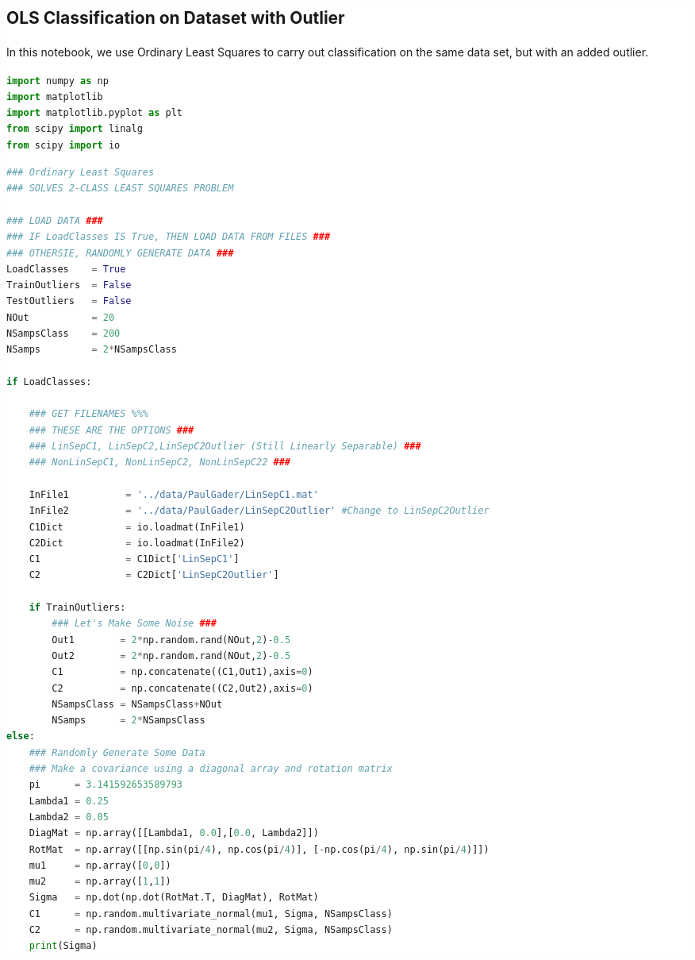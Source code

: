 
## OLS Classification on Dataset with Outlier

In this notebook, we use Ordinary Least Squares to carry out classification on the same data set, but with an added outlier. 


```python
import numpy as np
import matplotlib
import matplotlib.pyplot as plt
from scipy import linalg
from scipy import io
```


```python
### Ordinary Least Squares
### SOLVES 2-CLASS LEAST SQUARES PROBLEM

### LOAD DATA ###
### IF LoadClasses IS True, THEN LOAD DATA FROM FILES ###
### OTHERSIE, RANDOMLY GENERATE DATA ###
LoadClasses    = True
TrainOutliers  = False
TestOutliers   = False
NOut           = 20
NSampsClass    = 200
NSamps         = 2*NSampsClass

if LoadClasses:
    
    ### GET FILENAMES %%%
    ### THESE ARE THE OPTIONS ###
    ### LinSepC1, LinSepC2,LinSepC2Outlier (Still Linearly Separable) ###
    ### NonLinSepC1, NonLinSepC2, NonLinSepC22 ###
    
    InFile1          = '../data/PaulGader/LinSepC1.mat'
    InFile2          = '../data/PaulGader/LinSepC2Outlier' #Change to LinSepC2Outlier
    C1Dict           = io.loadmat(InFile1)
    C2Dict           = io.loadmat(InFile2)
    C1               = C1Dict['LinSepC1']
    C2               = C2Dict['LinSepC2Outlier']
    
    if TrainOutliers:
        ### Let's Make Some Noise ###
        Out1        = 2*np.random.rand(NOut,2)-0.5
        Out2        = 2*np.random.rand(NOut,2)-0.5
        C1          = np.concatenate((C1,Out1),axis=0)
        C2          = np.concatenate((C2,Out2),axis=0)
        NSampsClass = NSampsClass+NOut
        NSamps      = 2*NSampsClass
else:
    ### Randomly Generate Some Data
    ### Make a covariance using a diagonal array and rotation matrix
    pi      = 3.141592653589793
    Lambda1 = 0.25
    Lambda2 = 0.05
    DiagMat = np.array([[Lambda1, 0.0],[0.0, Lambda2]])
    RotMat  = np.array([[np.sin(pi/4), np.cos(pi/4)], [-np.cos(pi/4), np.sin(pi/4)]])
    mu1     = np.array([0,0])
    mu2     = np.array([1,1])
    Sigma   = np.dot(np.dot(RotMat.T, DiagMat), RotMat)
    C1      = np.random.multivariate_normal(mu1, Sigma, NSampsClass)
    C2      = np.random.multivariate_normal(mu2, Sigma, NSampsClass)
    print(Sigma)
```